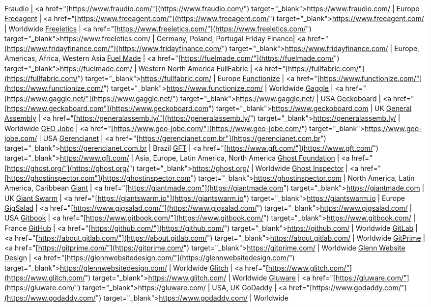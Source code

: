 [Fraudio](/company-profiles/fraudio.md) | <a href="[https://www.fraudio.com/"](https://www.fraudio.com/") target="_blank">[https://www.fraudio.com/</a>](https://www.fraudio.com/</a>) | Europe
[Freeagent](/company-profiles/freeagent.md) | <a href="[https://www.freeagent.com/"](https://www.freeagent.com/") target="_blank">[https://www.freeagent.com/</a>](https://www.freeagent.com/</a>) | Worldwide
[Freeletics](/company-profiles/freeletics.md) | <a href="[https://www.freeletics.com/"](https://www.freeletics.com/") target="_blank">[https://www.freeletics.com/</a>](https://www.freeletics.com/</a>) | Germany, Poland, Portugal
[Friday Finance](/company-profiles/friday-finance.md)| <a href="[https://www.fridayfinance.com/"](https://www.fridayfinance.com/") target="_blank">[https://www.fridayfinance.com/</a>](https://www.fridayfinance.com/</a>) | Europe, Americas, Africa, Western Asia
[Fuel Made](/company-profiles/fuel-made.md) | <a href="[https://fuelmade.com/"](https://fuelmade.com/") target="_blank">[https://fuelmade.com/</a>](https://fuelmade.com/</a>) | Western North America
[FullFabric](/company-profiles/full-fabric.md) | <a href="[https://fullfabric.com/"](https://fullfabric.com/") target="_blank">[https://fullfabric.com/</a>](https://fullfabric.com/</a>) | Europe
[Functionize](/company-profiles/functionize.md) | <a href="[https://www.functionize.com/"](https://www.functionize.com/") target="_blank">[https://www.functionize.com/</a>](https://www.functionize.com/</a>) | Worldwide
[Gaggle](/company-profiles/gaggle.md) | <a href="[https://www.gaggle.net/"](https://www.gaggle.net/") target="_blank">[https://www.gaggle.net/</a>](https://www.gaggle.net/</a>) | USA
[Geckoboard](/company-profiles/geckoboard.md) | <a href="[https://www.geckoboard.com"](https://www.geckoboard.com") target="_blank">[https://www.geckoboard.com</a>](https://www.geckoboard.com</a>) | UK
[General Assembly](/company-profiles/general-assembly.md) | <a href="[https://generalassemb.ly/"](https://generalassemb.ly/") target="_blank">[https://generalassemb.ly/</a>](https://generalassemb.ly/</a>) | Worldwide
[GEO Jobe](/company-profiles/geo-jobe.md) | <a href="[https://www.geo-jobe.com/"](https://www.geo-jobe.com/") target="_blank">[https://www.geo-jobe.com/</a>](https://www.geo-jobe.com/</a>) | USA
[Gerencianet](/company-profiles/gerencianet.md) | <a href="[https://gerencianet.com.br"](https://gerencianet.com.br") target="_blank">[https://gerencianet.com.br</a>](https://gerencianet.com.br</a>) | Brazil
[GFT](/company-profiles/gft.md) | <a href="[https://www.gft.com/"](https://www.gft.com/") target="_blank">[https://www.gft.com/</a>](https://www.gft.com/</a>) | Asia, Europe, Latin America, North America
[Ghost Foundation](/company-profiles/the-ghost-foundation.md) | <a href="[https://ghost.org/"](https://ghost.org/") target="_blank">[https://ghost.org/</a>](https://ghost.org/</a>) | Worldwide
[Ghost Inspector](/company-profiles/ghost-inspector.md) | <a href="[https://ghostinspector.com"](https://ghostinspector.com") target="_blank">[https://ghostinspector.com</a>](https://ghostinspector.com</a>) | North America, Latin America, Caribbean
[Giant](/company-profiles/giant.md) | <a href="[https://giantmade.com"](https://giantmade.com") target="_blank">[https://giantmade.com</a>](https://giantmade.com</a>) | UK
[Giant Swarm](/company-profiles/giant-swarm.md) | <a href="[https://giantswarm.io"](https://giantswarm.io") target="_blank">[https://giantswarm.io</a>](https://giantswarm.io</a>) | Europe
[GigSalad](/company-profiles/gigsalad.md) | <a href="[https://www.gigsalad.com/"](https://www.gigsalad.com/") target="_blank">[https://www.gigsalad.com/</a>](https://www.gigsalad.com/</a>) | USA
[Gitbook](/company-profiles/gitbook.md)  | <a href="[https://www.gitbook.com/"](https://www.gitbook.com/") target="_blank">[https://www.gitbook.com/</a>](https://www.gitbook.com/</a>) | France
[GitHub](/company-profiles/github.md) | <a href="[https://github.com/"](https://github.com/") target="_blank">[https://github.com/</a>](https://github.com/</a>) | Worldwide
[GitLab](/company-profiles/gitlab.md) | <a href="[https://about.gitlab.com/"](https://about.gitlab.com/") target="_blank">[https://about.gitlab.com/</a>](https://about.gitlab.com/</a>) | Worldwide
[GitPrime](/company-profiles/gitprime.md) | <a href="[https://gitprime.com/"](https://gitprime.com/") target="_blank">[https://gitprime.com/</a>](https://gitprime.com/</a>) | Worldwide
[Glenn Website Design](/company-profiles/glenn-website-design.md) | <a href="[https://glennwebsitedesign.com/"](https://glennwebsitedesign.com/") target="_blank">[https://glennwebsitedesign.com/</a>](https://glennwebsitedesign.com/</a>) | Worldwide
[Glitch](/company-profiles/glitch.md) | <a href="[https://www.glitch.com/"](https://www.glitch.com/") target="_blank">[https://www.glitch.com/</a>](https://www.glitch.com/</a>) | Worldwide
[Gluware](/company-profiles/gluware.md) | <a href="[https://gluware.com/"](https://gluware.com/") target="_blank">[https://gluware.com/</a>](https://gluware.com/</a>) | USA, UK
[GoDaddy](/company-profiles/godaddy.md) | <a href="[https://www.godaddy.com/"](https://www.godaddy.com/") target="_blank">[https://www.godaddy.com/</a>](https://www.godaddy.com/</a>) | Worldwide